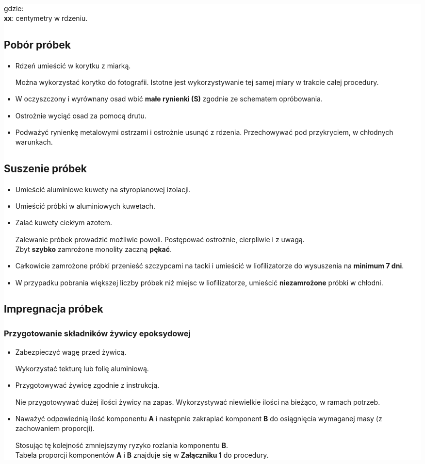   gdzie:  
  **xx**: centymetry w rdzeniu.

## Pobór próbek

- Rdzeń umieścić w korytku z miarką.

  Można wykorzystać korytko do fotografii. Istotne jest wykorzystywanie
  tej samej miary w trakcie całej procedury.

- W oczyszczony i wyrównany osad wbić **małe rynienki (S)** zgodnie ze
  schematem opróbowania.

- Ostrożnie wyciąć osad za pomocą drutu.

- Podważyć rynienkę metalowymi ostrzami i ostrożnie usunąć z rdzenia.
  Przechowywać pod przykryciem, w chłodnych warunkach.

## Suszenie próbek

- Umieścić aluminiowe kuwety na styropianowej izolacji.

- Umieścić próbki w aluminiowych kuwetach.

- Zalać kuwety ciekłym azotem.

  Zalewanie próbek prowadzić możliwie powoli. Postępować ostrożnie,
  cierpliwie i z uwagą.  
  Zbyt **szybko** zamrożone monolity zaczną **pękać**.

- Całkowicie zamrożone próbki przenieść szczypcami na tacki i umieścić w
  liofilizatorze do wysuszenia na **minimum 7 dni**.

- W przypadku pobrania większej liczby próbek niż miejsc w
  liofilizatorze, umieścić **niezamrożone** próbki w chłodni.

## Impregnacja próbek

### Przygotowanie składników żywicy epoksydowej

- Zabezpieczyć wagę przed żywicą.

  Wykorzystać tekturę lub folię aluminiową.

- Przygotowywać żywicę zgodnie z instrukcją.

  Nie przygotowywać dużej ilości żywicy na zapas. Wykorzystywać
  niewielkie ilości na bieżąco, w ramach potrzeb.

- Naważyć odpowiednią ilość komponentu **A** i następnie zakraplać
  komponent **B** do osiągnięcia wymaganej masy (z zachowaniem
  proporcji).

  Stosując tę kolejność zmniejszymy ryzyko rozlania komponentu **B**.  
  Tabela proporcji komponentów **A** i **B** znajduje się w **Załączniku
  1** do procedury.
